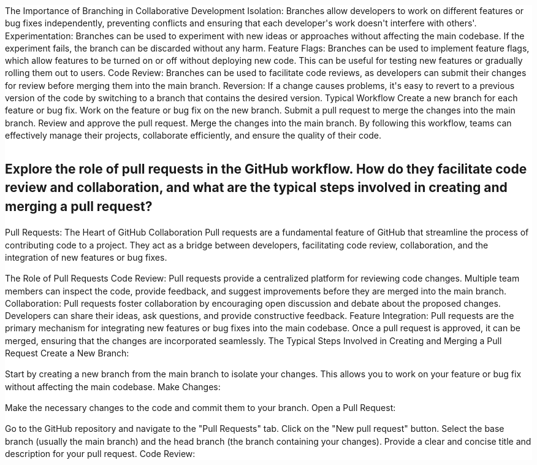The Importance of Branching in Collaborative Development
Isolation: Branches allow developers to work on different features or bug fixes independently, preventing conflicts and ensuring that each developer's work doesn't interfere with others'.
Experimentation: Branches can be used to experiment with new ideas or approaches without affecting the main codebase. If the experiment fails, the branch can be discarded without any harm.
Feature Flags: Branches can be used to implement feature flags, which allow features to be turned on or off without deploying new code. This can be useful for testing new features or gradually rolling them out to users.
Code Review: Branches can be used to facilitate code reviews, as developers can submit their changes for review before merging them into the main branch.
Reversion: If a change causes problems, it's easy to revert to a previous version of the code by switching to a branch that contains the desired version.
Typical Workflow
Create a new branch for each feature or bug fix.
Work on the feature or bug fix on the new branch.
Submit a pull request to merge the changes into the main branch.
Review and approve the pull request.
Merge the changes into the main branch.
By following this workflow, teams can effectively manage their projects, collaborate efficiently, and ensure the quality of their code.

## Explore the role of pull requests in the GitHub workflow. How do they facilitate code review and collaboration, and what are the typical steps involved in creating and merging a pull request?

Pull Requests: The Heart of GitHub Collaboration
Pull requests are a fundamental feature of GitHub that streamline the process of contributing code to a project. They act as a bridge between developers, facilitating code review, collaboration, and the integration of new features or bug fixes.

The Role of Pull Requests
Code Review: Pull requests provide a centralized platform for reviewing code changes. Multiple team members can inspect the code, provide feedback, and suggest improvements before they are merged into the main branch.
Collaboration: Pull requests foster collaboration by encouraging open discussion and debate about the proposed changes. Developers can share their ideas, ask questions, and provide constructive feedback.
Feature Integration: Pull requests are the primary mechanism for integrating new features or bug fixes into the main codebase. Once a pull request is approved, it can be merged, ensuring that the changes are incorporated seamlessly.
The Typical Steps Involved in Creating and Merging a Pull Request
Create a New Branch:

Start by creating a new branch from the main branch to isolate your changes. This allows you to work on your feature or bug fix without affecting the main codebase.
Make Changes:

Make the necessary changes to the code and commit them to your branch.
Open a Pull Request:

Go to the GitHub repository and navigate to the "Pull Requests" tab. Click on the "New pull request" button.
Select the base branch (usually the main branch) and the head branch (the branch containing your changes).
Provide a clear and concise title and description for your pull request.
Code Review:
